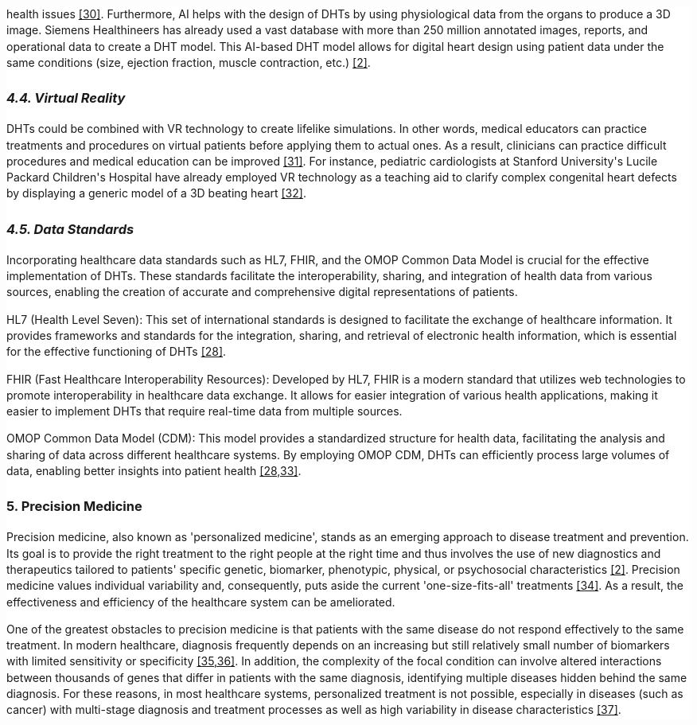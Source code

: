 health issues [\[30\]](#page-15-6). Furthermore, AI helps with the design of DHTs by using physiological data from the organs to produce a 3D image. Siemens Healthineers has already used a vast database with more than 250 million annotated images, reports, and operational data to create a DHT model. This AI-based DHT model allows for digital heart design using patient data under the same conditions (size, ejection fraction, muscle contraction, etc.) [\[2\]](#page-14-1).

### *4.4. Virtual Reality*

DHTs could be combined with VR technology to create lifelike simulations. In other words, medical educators can practice treatments and procedures on virtual patients before applying them to actual ones. As a result, clinicians can practice difficult procedures and medical education can be improved [\[31\]](#page-15-7). For instance, pediatric cardiologists at Stanford University's Lucile Packard Children's Hospital have already employed VR technology as a teaching aid to clarify complex congenital heart defects by displaying a generic model of a 3D beating heart [\[32\]](#page-15-8).

### *4.5. Data Standards*

Incorporating healthcare data standards such as HL7, FHIR, and the OMOP Common Data Model is crucial for the effective implementation of DHTs. These standards facilitate the interoperability, sharing, and integration of health data from various sources, enabling the creation of accurate and comprehensive digital representations of patients.

HL7 (Health Level Seven): This set of international standards is designed to facilitate the exchange of healthcare information. It provides frameworks and standards for the integration, sharing, and retrieval of electronic health information, which is essential for the effective functioning of DHTs [\[28\]](#page-15-4).

FHIR (Fast Healthcare Interoperability Resources): Developed by HL7, FHIR is a modern standard that utilizes web technologies to promote interoperability in healthcare data exchange. It allows for easier integration of various health applications, making it easier to implement DHTs that require real-time data from multiple sources.

OMOP Common Data Model (CDM): This model provides a standardized structure for health data, facilitating the analysis and sharing of data across different healthcare systems. By employing OMOP CDM, DHTs can efficiently process large volumes of data, enabling better insights into patient health [\[28,](#page-15-4)[33\]](#page-15-9).

### **5. Precision Medicine**

Precision medicine, also known as 'personalized medicine', stands as an emerging approach to disease treatment and prevention. Its goal is to provide the right treatment to the right people at the right time and thus involves the use of new diagnostics and therapeutics tailored to patients' specific genetic, biomarker, phenotypic, physical, or psychosocial characteristics [\[2\]](#page-14-1). Precision medicine values individual variability and, consequently, puts aside the current 'one-size-fits-all' treatments [\[34\]](#page-15-10). As a result, the effectiveness and efficiency of the healthcare system can be ameliorated.

One of the greatest obstacles to precision medicine is that patients with the same disease do not respond effectively to the same treatment. In modern healthcare, diagnosis frequently depends on an increasing but still relatively small number of biomarkers with limited sensitivity or specificity [\[35](#page-15-11)[,36\]](#page-15-12). In addition, the complexity of the focal condition can involve altered interactions between thousands of genes that differ in patients with the same diagnosis, identifying multiple diseases hidden behind the same diagnosis. For these reasons, in most healthcare systems, personalized treatment is not possible, especially in diseases (such as cancer) with multi-stage diagnosis and treatment processes as well as high variability in disease characteristics [\[37\]](#page-15-13).
